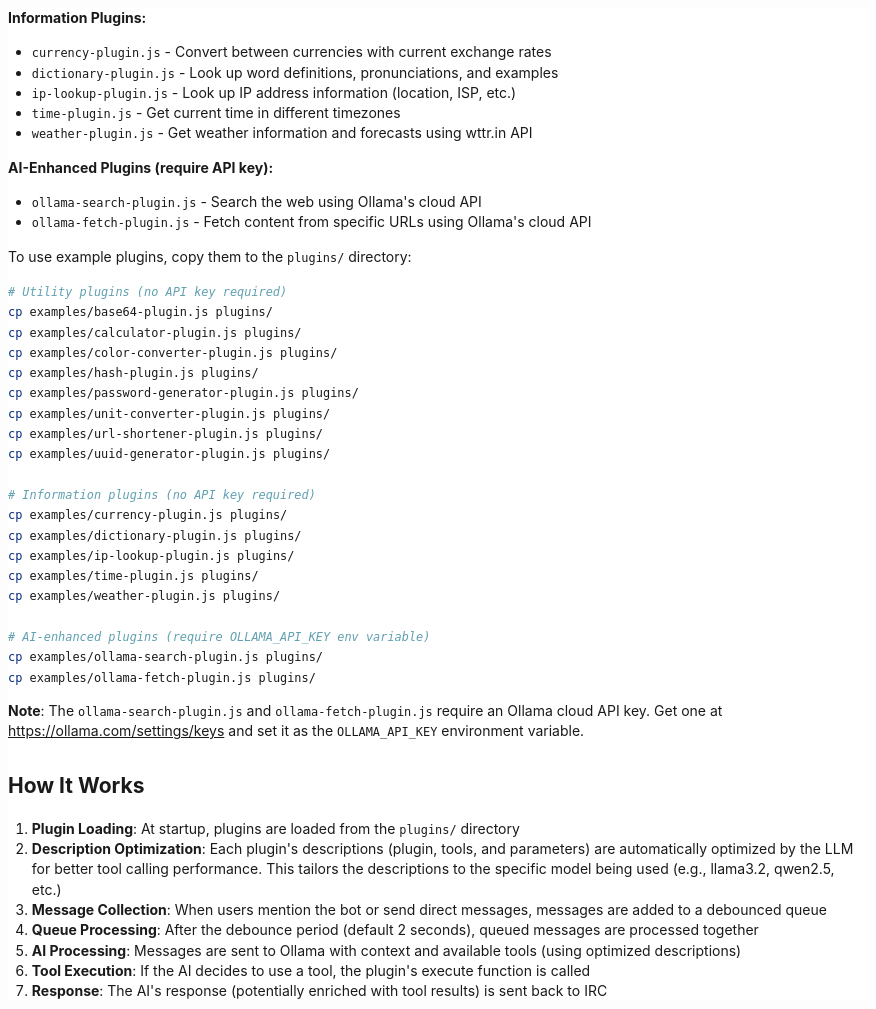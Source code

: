 **Information Plugins:**
- `currency-plugin.js` - Convert between currencies with current exchange rates
- `dictionary-plugin.js` - Look up word definitions, pronunciations, and examples
- `ip-lookup-plugin.js` - Look up IP address information (location, ISP, etc.)
- `time-plugin.js` - Get current time in different timezones
- `weather-plugin.js` - Get weather information and forecasts using wttr.in API

**AI-Enhanced Plugins (require API key):**
- `ollama-search-plugin.js` - Search the web using Ollama's cloud API
- `ollama-fetch-plugin.js` - Fetch content from specific URLs using Ollama's cloud API

To use example plugins, copy them to the `plugins/` directory:
```bash
# Utility plugins (no API key required)
cp examples/base64-plugin.js plugins/
cp examples/calculator-plugin.js plugins/
cp examples/color-converter-plugin.js plugins/
cp examples/hash-plugin.js plugins/
cp examples/password-generator-plugin.js plugins/
cp examples/unit-converter-plugin.js plugins/
cp examples/url-shortener-plugin.js plugins/
cp examples/uuid-generator-plugin.js plugins/

# Information plugins (no API key required)
cp examples/currency-plugin.js plugins/
cp examples/dictionary-plugin.js plugins/
cp examples/ip-lookup-plugin.js plugins/
cp examples/time-plugin.js plugins/
cp examples/weather-plugin.js plugins/

# AI-enhanced plugins (require OLLAMA_API_KEY env variable)
cp examples/ollama-search-plugin.js plugins/
cp examples/ollama-fetch-plugin.js plugins/
```

**Note**: The `ollama-search-plugin.js` and `ollama-fetch-plugin.js` require an Ollama cloud API key. Get one at https://ollama.com/settings/keys and set it as the `OLLAMA_API_KEY` environment variable.

## How It Works

1. **Plugin Loading**: At startup, plugins are loaded from the `plugins/` directory
2. **Description Optimization**: Each plugin's descriptions (plugin, tools, and parameters) are automatically optimized by the LLM for better tool calling performance. This tailors the descriptions to the specific model being used (e.g., llama3.2, qwen2.5, etc.)
3. **Message Collection**: When users mention the bot or send direct messages, messages are added to a debounced queue
4. **Queue Processing**: After the debounce period (default 2 seconds), queued messages are processed together
5. **AI Processing**: Messages are sent to Ollama with context and available tools (using optimized descriptions)
6. **Tool Execution**: If the AI decides to use a tool, the plugin's execute function is called
7. **Response**: The AI's response (potentially enriched with tool results) is sent back to IRC
